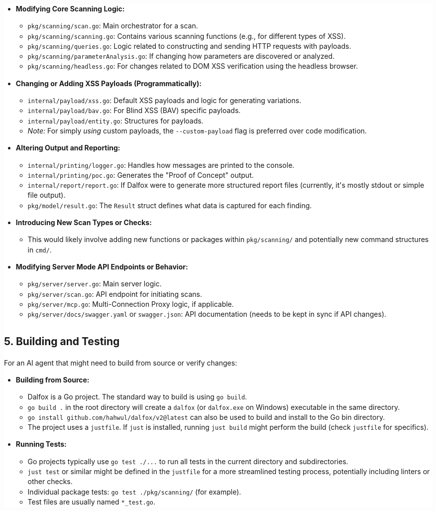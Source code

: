 *   **Modifying Core Scanning Logic:**
    *   `pkg/scanning/scan.go`: Main orchestrator for a scan.
    *   `pkg/scanning/scanning.go`: Contains various scanning functions (e.g., for different types of XSS).
    *   `pkg/scanning/queries.go`: Logic related to constructing and sending HTTP requests with payloads.
    *   `pkg/scanning/parameterAnalysis.go`: If changing how parameters are discovered or analyzed.
    *   `pkg/scanning/headless.go`: For changes related to DOM XSS verification using the headless browser.

*   **Changing or Adding XSS Payloads (Programmatically):**
    *   `internal/payload/xss.go`: Default XSS payloads and logic for generating variations.
    *   `internal/payload/bav.go`: For Blind XSS (BAV) specific payloads.
    *   `internal/payload/entity.go`: Structures for payloads.
    *   *Note:* For simply *using* custom payloads, the `--custom-payload` flag is preferred over code modification.

*   **Altering Output and Reporting:**
    *   `internal/printing/logger.go`: Handles how messages are printed to the console.
    *   `internal/printing/poc.go`: Generates the "Proof of Concept" output.
    *   `internal/report/report.go`: If Dalfox were to generate more structured report files (currently, it's mostly stdout or simple file output).
    *   `pkg/model/result.go`: The `Result` struct defines what data is captured for each finding.

*   **Introducing New Scan Types or Checks:**
    *   This would likely involve adding new functions or packages within `pkg/scanning/` and potentially new command structures in `cmd/`.

*   **Modifying Server Mode API Endpoints or Behavior:**
    *   `pkg/server/server.go`: Main server logic.
    *   `pkg/server/scan.go`: API endpoint for initiating scans.
    *   `pkg/server/mcp.go`: Multi-Connection Proxy logic, if applicable.
    *   `pkg/server/docs/swagger.yaml` or `swagger.json`: API documentation (needs to be kept in sync if API changes).

## 5. Building and Testing

For an AI agent that might need to build from source or verify changes:

*   **Building from Source:**
    *   Dalfox is a Go project. The standard way to build is using `go build`.
    *   `go build .` in the root directory will create a `dalfox` (or `dalfox.exe` on Windows) executable in the same directory.
    *   `go install github.com/hahwul/dalfox/v2@latest` can also be used to build and install to the Go bin directory.
    *   The project uses a `justfile`. If `just` is installed, running `just build` might perform the build (check `justfile` for specifics).

*   **Running Tests:**
    *   Go projects typically use `go test ./...` to run all tests in the current directory and subdirectories.
    *   `just test` or similar might be defined in the `justfile` for a more streamlined testing process, potentially including linters or other checks.
    *   Individual package tests: `go test ./pkg/scanning/` (for example).
    *   Test files are usually named `*_test.go`.
